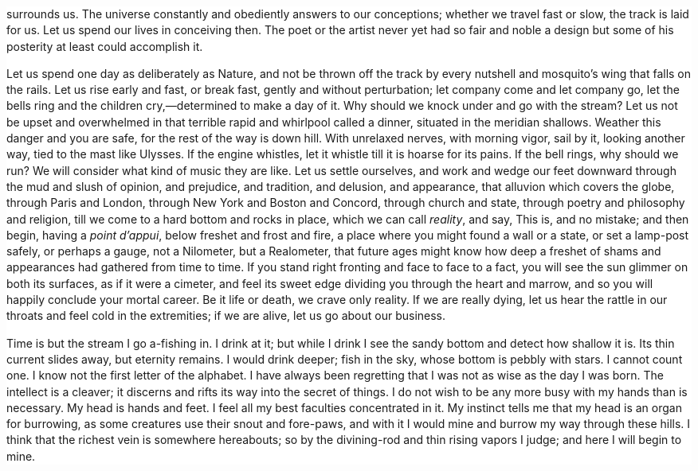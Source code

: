 surrounds us. The universe constantly and obediently answers to our
conceptions; whether we travel fast or slow, the track is laid for us.
Let us spend our lives in conceiving then. The poet or the artist never
yet had so fair and noble a design but some of his posterity at least
could accomplish it.

Let us spend one day as deliberately as Nature, and not be thrown off
the track by every nutshell and mosquito’s wing that falls on the
rails. Let us rise early and fast, or break fast, gently and without
perturbation; let company come and let company go, let the bells ring
and the children cry,—determined to make a day of it. Why should we
knock under and go with the stream? Let us not be upset and overwhelmed
in that terrible rapid and whirlpool called a dinner, situated in the
meridian shallows. Weather this danger and you are safe, for the rest
of the way is down hill. With unrelaxed nerves, with morning vigor,
sail by it, looking another way, tied to the mast like Ulysses. If the
engine whistles, let it whistle till it is hoarse for its pains. If the
bell rings, why should we run? We will consider what kind of music they
are like. Let us settle ourselves, and work and wedge our feet downward
through the mud and slush of opinion, and prejudice, and tradition, and
delusion, and appearance, that alluvion which covers the globe, through
Paris and London, through New York and Boston and Concord, through
church and state, through poetry and philosophy and religion, till we
come to a hard bottom and rocks in place, which we can call _reality_,
and say, This is, and no mistake; and then begin, having a _point
d’appui_, below freshet and frost and fire, a place where you might
found a wall or a state, or set a lamp-post safely, or perhaps a gauge,
not a Nilometer, but a Realometer, that future ages might know how deep
a freshet of shams and appearances had gathered from time to time. If
you stand right fronting and face to face to a fact, you will see the
sun glimmer on both its surfaces, as if it were a cimeter, and feel its
sweet edge dividing you through the heart and marrow, and so you will
happily conclude your mortal career. Be it life or death, we crave only
reality. If we are really dying, let us hear the rattle in our throats
and feel cold in the extremities; if we are alive, let us go about our
business.

Time is but the stream I go a-fishing in. I drink at it; but while I
drink I see the sandy bottom and detect how shallow it is. Its thin
current slides away, but eternity remains. I would drink deeper; fish
in the sky, whose bottom is pebbly with stars. I cannot count one. I
know not the first letter of the alphabet. I have always been
regretting that I was not as wise as the day I was born. The intellect
is a cleaver; it discerns and rifts its way into the secret of things.
I do not wish to be any more busy with my hands than is necessary. My
head is hands and feet. I feel all my best faculties concentrated in
it. My instinct tells me that my head is an organ for burrowing, as
some creatures use their snout and fore-paws, and with it I would mine
and burrow my way through these hills. I think that the richest vein is
somewhere hereabouts; so by the divining-rod and thin rising vapors I
judge; and here I will begin to mine.
